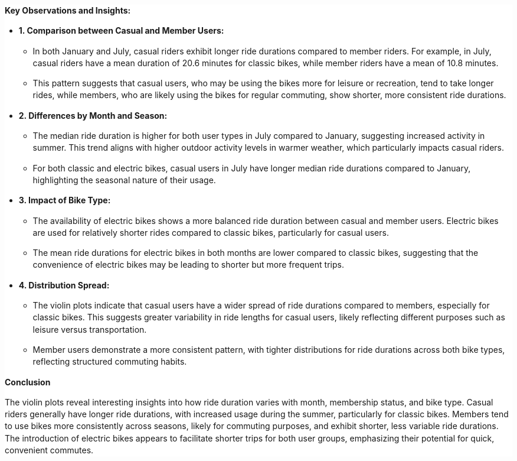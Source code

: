**Key Observations and Insights:**

- **1. Comparison between Casual and Member Users:**

  - In both January and July, casual riders exhibit longer ride
    durations compared to member riders. For example, in July, casual
    riders have a mean duration of 20.6 minutes for classic bikes, while
    member riders have a mean of 10.8 minutes.

  - This pattern suggests that casual users, who may be using the bikes
    more for leisure or recreation, tend to take longer rides, while
    members, who are likely using the bikes for regular commuting, show
    shorter, more consistent ride durations.

- **2. Differences by Month and Season:**

  - The median ride duration is higher for both user types in July
    compared to January, suggesting increased activity in summer. This
    trend aligns with higher outdoor activity levels in warmer weather,
    which particularly impacts casual riders.

  - For both classic and electric bikes, casual users in July have
    longer median ride durations compared to January, highlighting the
    seasonal nature of their usage.

- **3. Impact of Bike Type:**

  - The availability of electric bikes shows a more balanced ride
    duration between casual and member users. Electric bikes are used
    for relatively shorter rides compared to classic bikes, particularly
    for casual users.

  - The mean ride durations for electric bikes in both months are lower
    compared to classic bikes, suggesting that the convenience of
    electric bikes may be leading to shorter but more frequent trips.

- **4. Distribution Spread:**

  - The violin plots indicate that casual users have a wider spread of
    ride durations compared to members, especially for classic bikes.
    This suggests greater variability in ride lengths for casual users,
    likely reflecting different purposes such as leisure versus
    transportation.

  - Member users demonstrate a more consistent pattern, with tighter
    distributions for ride durations across both bike types, reflecting
    structured commuting habits.

**Conclusion**

The violin plots reveal interesting insights into how ride duration
varies with month, membership status, and bike type. Casual riders
generally have longer ride durations, with increased usage during the
summer, particularly for classic bikes. Members tend to use bikes more
consistently across seasons, likely for commuting purposes, and exhibit
shorter, less variable ride durations. The introduction of electric
bikes appears to facilitate shorter trips for both user groups,
emphasizing their potential for quick, convenient commutes.
